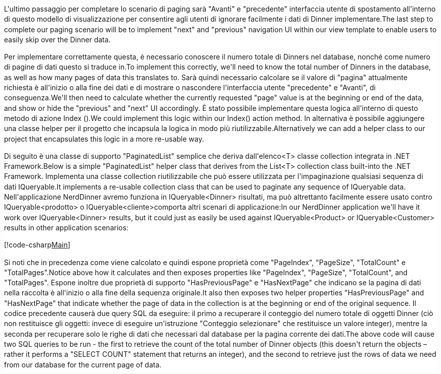 <span data-ttu-id="7e9bd-153">L'ultimo passaggio per completare lo scenario di paging sarà "Avanti" e "precedente" interfaccia utente di spostamento all'interno di questo modello di visualizzazione per consentire agli utenti di ignorare facilmente i dati di Dinner implementare.</span><span class="sxs-lookup"><span data-stu-id="7e9bd-153">The last step to complete our paging scenario will be to implement "next" and "previous" navigation UI within our view template to enable users to easily skip over the Dinner data.</span></span>

<span data-ttu-id="7e9bd-154">Per implementare correttamente questa, è necessario conoscere il numero totale di Dinners nel database, nonché come numero di pagine di dati questo si traduce in.</span><span class="sxs-lookup"><span data-stu-id="7e9bd-154">To implement this correctly, we'll need to know the total number of Dinners in the database, as well as how many pages of data this translates to.</span></span> <span data-ttu-id="7e9bd-155">Sarà quindi necessario calcolare se il valore di "pagina" attualmente richiesta è all'inizio o alla fine dei dati e di mostrare o nascondere l'interfaccia utente "precedente" e "Avanti", di conseguenza.</span><span class="sxs-lookup"><span data-stu-id="7e9bd-155">We'll then need to calculate whether the currently requested "page" value is at the beginning or end of the data, and show or hide the "previous" and "next" UI accordingly.</span></span> <span data-ttu-id="7e9bd-156">È stato possibile implementare questa logica all'interno di questo metodo di azione Index ().</span><span class="sxs-lookup"><span data-stu-id="7e9bd-156">We could implement this logic within our Index() action method.</span></span> <span data-ttu-id="7e9bd-157">In alternativa è possibile aggiungere una classe helper per il progetto che incapsula la logica in modo più riutilizzabile.</span><span class="sxs-lookup"><span data-stu-id="7e9bd-157">Alternatively we can add a helper class to our project that encapsulates this logic in a more re-usable way.</span></span>

<span data-ttu-id="7e9bd-158">Di seguito è una classe di supporto "PaginatedList" semplice che deriva dall'elenco&lt;T&gt; classe collection integrata in .NET Framework.</span><span class="sxs-lookup"><span data-stu-id="7e9bd-158">Below is a simple "PaginatedList" helper class that derives from the List&lt;T&gt; collection class built-into the .NET Framework.</span></span> <span data-ttu-id="7e9bd-159">Implementa una classe collection riutilizzabile che può essere utilizzata per l'impaginazione qualsiasi sequenza di dati IQueryable.</span><span class="sxs-lookup"><span data-stu-id="7e9bd-159">It implements a re-usable collection class that can be used to paginate any sequence of IQueryable data.</span></span> <span data-ttu-id="7e9bd-160">Nell'applicazione NerdDinner avremo funziona in IQueryable&lt;Dinner&gt; risultati, ma può altrettanto facilmente essere usato contro IQueryable&lt;prodotto&gt; o IQueryable&lt;cliente&gt;comporta altri scenari di applicazione:</span><span class="sxs-lookup"><span data-stu-id="7e9bd-160">In our NerdDinner application we'll have it work over IQueryable&lt;Dinner&gt; results, but it could just as easily be used against IQueryable&lt;Product&gt; or IQueryable&lt;Customer&gt; results in other application scenarios:</span></span>

[!code-csharp[Main](implement-efficient-data-paging/samples/sample7.cs)]

<span data-ttu-id="7e9bd-161">Si noti che in precedenza come viene calcolato e quindi espone proprietà come "PageIndex", "PageSize", "TotalCount" e "TotalPages".</span><span class="sxs-lookup"><span data-stu-id="7e9bd-161">Notice above how it calculates and then exposes properties like "PageIndex", "PageSize", "TotalCount", and "TotalPages".</span></span> <span data-ttu-id="7e9bd-162">Espone inoltre due proprietà di supporto "HasPreviousPage" e "HasNextPage" che indicano se la pagina di dati nella raccolta è all'inizio o alla fine della sequenza originale.</span><span class="sxs-lookup"><span data-stu-id="7e9bd-162">It also then exposes two helper properties "HasPreviousPage" and "HasNextPage" that indicate whether the page of data in the collection is at the beginning or end of the original sequence.</span></span> <span data-ttu-id="7e9bd-163">Il codice precedente causerà due query SQL da eseguire: il primo a recuperare il conteggio del numero totale di oggetti Dinner (ciò non restituisce gli oggetti: invece di eseguire un'istruzione "Conteggio selezionare" che restituisce un valore integer), mentre la seconda per recuperare solo le righe di dati che necessari dal database per la pagina corrente dei dati.</span><span class="sxs-lookup"><span data-stu-id="7e9bd-163">The above code will cause two SQL queries to be run - the first to retrieve the count of the total number of Dinner objects (this doesn't return the objects – rather it performs a "SELECT COUNT" statement that returns an integer), and the second to retrieve just the rows of data we need from our database for the current page of data.</span></span>
